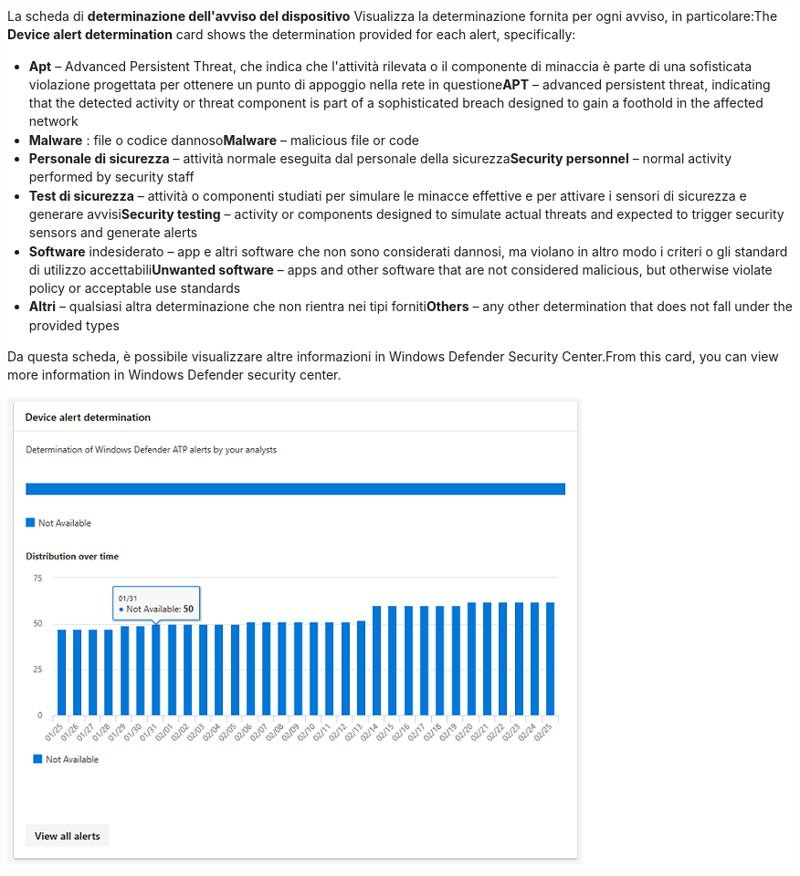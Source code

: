 <span data-ttu-id="bf81b-144">La scheda di **determinazione dell'avviso del dispositivo** Visualizza la determinazione fornita per ogni avviso, in particolare:</span><span class="sxs-lookup"><span data-stu-id="bf81b-144">The **Device alert determination** card shows the determination provided for each alert, specifically:</span></span>

* <span data-ttu-id="bf81b-145">**Apt** – Advanced Persistent Threat, che indica che l'attività rilevata o il componente di minaccia è parte di una sofisticata violazione progettata per ottenere un punto di appoggio nella rete in questione</span><span class="sxs-lookup"><span data-stu-id="bf81b-145">**APT** – advanced persistent threat, indicating that the detected activity or threat component is part of a sophisticated breach designed to gain a foothold in the affected network</span></span>  
* <span data-ttu-id="bf81b-146">**Malware** : file o codice dannoso</span><span class="sxs-lookup"><span data-stu-id="bf81b-146">**Malware** – malicious file or code</span></span>
* <span data-ttu-id="bf81b-147">**Personale di sicurezza** – attività normale eseguita dal personale della sicurezza</span><span class="sxs-lookup"><span data-stu-id="bf81b-147">**Security personnel** – normal activity performed by security staff</span></span>
* <span data-ttu-id="bf81b-148">**Test di sicurezza** – attività o componenti studiati per simulare le minacce effettive e per attivare i sensori di sicurezza e generare avvisi</span><span class="sxs-lookup"><span data-stu-id="bf81b-148">**Security testing** – activity or components designed to simulate actual threats and expected to trigger security sensors and generate alerts</span></span>
* <span data-ttu-id="bf81b-149">**Software** indesiderato – app e altri software che non sono considerati dannosi, ma violano in altro modo i criteri o gli standard di utilizzo accettabili</span><span class="sxs-lookup"><span data-stu-id="bf81b-149">**Unwanted software** – apps and other software that are not considered malicious, but otherwise violate policy or acceptable use standards</span></span>
* <span data-ttu-id="bf81b-150">**Altri** – qualsiasi altra determinazione che non rientra nei tipi forniti</span><span class="sxs-lookup"><span data-stu-id="bf81b-150">**Others** – any other determination that does not fall under the provided types</span></span>

<span data-ttu-id="bf81b-151">Da questa scheda, è possibile visualizzare altre informazioni in Windows Defender Security Center.</span><span class="sxs-lookup"><span data-stu-id="bf81b-151">From this card, you can view more information in Windows Defender security center.</span></span>

![Scheda di determinazione dell'avviso del dispositivo](./media/security-docs/device-alert-determination.png)
